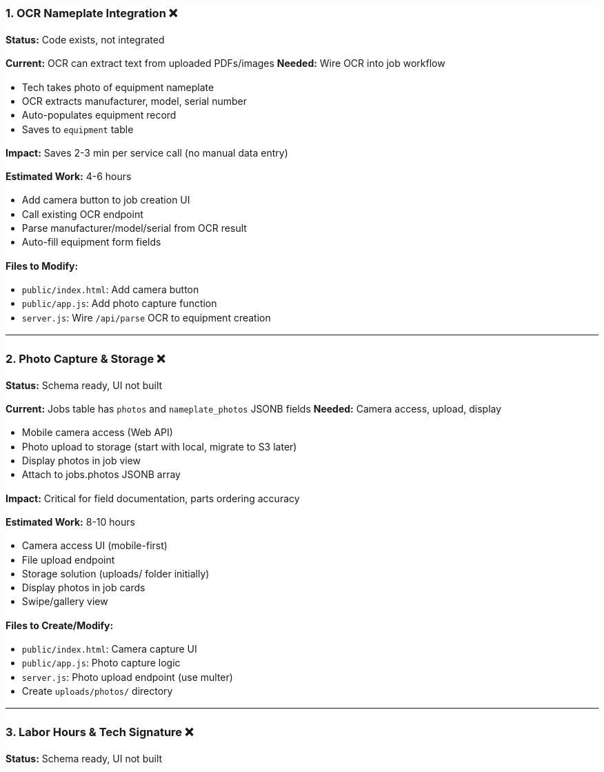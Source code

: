 ### 1. OCR Nameplate Integration ❌
**Status:** Code exists, not integrated

**Current:** OCR can extract text from uploaded PDFs/images
**Needed:** Wire OCR into job workflow
- Tech takes photo of equipment nameplate
- OCR extracts manufacturer, model, serial number
- Auto-populates equipment record
- Saves to `equipment` table

**Impact:** Saves 2-3 min per service call (no manual data entry)

**Estimated Work:** 4-6 hours
- Add camera button to job creation UI
- Call existing OCR endpoint
- Parse manufacturer/model/serial from OCR result
- Auto-fill equipment form fields

**Files to Modify:**
- `public/index.html`: Add camera button
- `public/app.js`: Add photo capture function
- `server.js`: Wire `/api/parse` OCR to equipment creation

---

### 2. Photo Capture & Storage ❌
**Status:** Schema ready, UI not built

**Current:** Jobs table has `photos` and `nameplate_photos` JSONB fields
**Needed:** Camera access, upload, display
- Mobile camera access (Web API)
- Photo upload to storage (start with local, migrate to S3 later)
- Display photos in job view
- Attach to jobs.photos JSONB array

**Impact:** Critical for field documentation, parts ordering accuracy

**Estimated Work:** 8-10 hours
- Camera access UI (mobile-first)
- File upload endpoint
- Storage solution (uploads/ folder initially)
- Display photos in job cards
- Swipe/gallery view

**Files to Create/Modify:**
- `public/index.html`: Camera capture UI
- `public/app.js`: Photo capture logic
- `server.js`: Photo upload endpoint (use multer)
- Create `uploads/photos/` directory

---

### 3. Labor Hours & Tech Signature ❌
**Status:** Schema ready, UI not built

